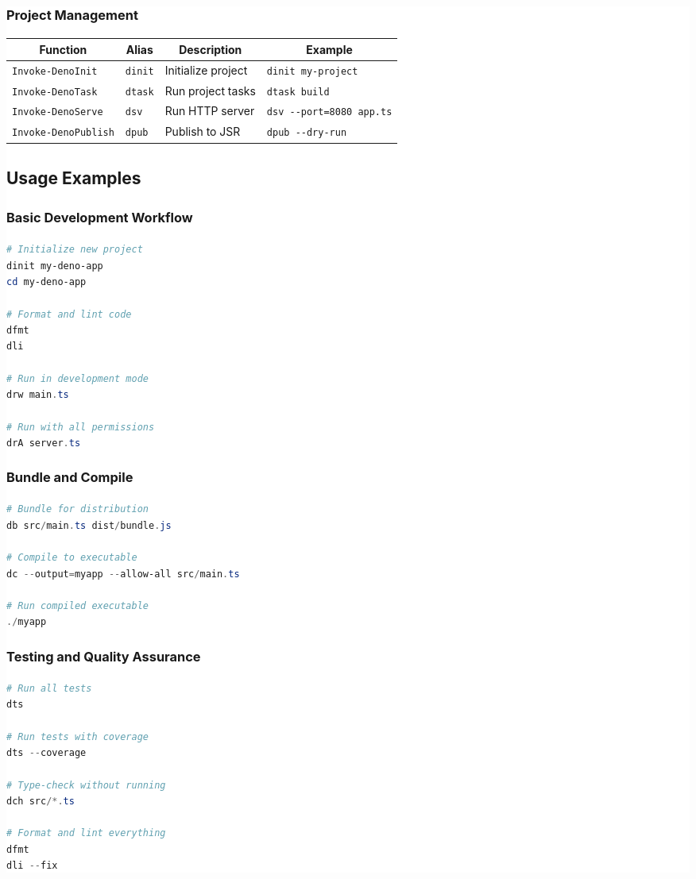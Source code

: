 ### Project Management

| Function             | Alias   | Description        | Example                  |
| -------------------- | ------- | ------------------ | ------------------------ |
| `Invoke-DenoInit`    | `dinit` | Initialize project | `dinit my-project`       |
| `Invoke-DenoTask`    | `dtask` | Run project tasks  | `dtask build`            |
| `Invoke-DenoServe`   | `dsv`   | Run HTTP server    | `dsv --port=8080 app.ts` |
| `Invoke-DenoPublish` | `dpub`  | Publish to JSR     | `dpub --dry-run`         |

## Usage Examples

### Basic Development Workflow

```powershell
# Initialize new project
dinit my-deno-app
cd my-deno-app

# Format and lint code
dfmt
dli

# Run in development mode
drw main.ts

# Run with all permissions
drA server.ts
```

### Bundle and Compile

```powershell
# Bundle for distribution
db src/main.ts dist/bundle.js

# Compile to executable
dc --output=myapp --allow-all src/main.ts

# Run compiled executable
./myapp
```

### Testing and Quality Assurance

```powershell
# Run all tests
dts

# Run tests with coverage
dts --coverage

# Type-check without running
dch src/*.ts

# Format and lint everything
dfmt
dli --fix
```
